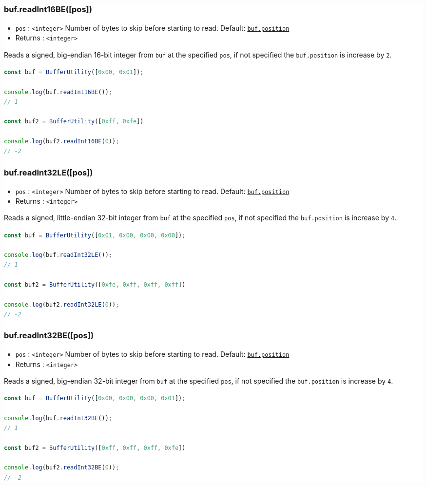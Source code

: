 ### buf.readInt16BE([pos])

- `pos` : `<integer>` Number of bytes to skip before starting to read. Default: [`buf.position`](#bufposition)
- Returns : `<integer>`

Reads a signed, big-endian 16-bit integer from `buf` at the specified `pos`, if not specified the `buf.position` is increase by `2`.

```js
const buf = BufferUtility([0x00, 0x01]);

console.log(buf.readInt16BE());
// 1

const buf2 = BufferUtility([0xff, 0xfe])

console.log(buf2.readInt16BE(0));
// -2
```

### buf.readInt32LE([pos])

- `pos` : `<integer>` Number of bytes to skip before starting to read. Default: [`buf.position`](#bufposition)
- Returns : `<integer>`

Reads a signed, little-endian 32-bit integer from `buf` at the specified `pos`, if not specified the `buf.position` is increase by `4`.

```js
const buf = BufferUtility([0x01, 0x00, 0x00, 0x00]);

console.log(buf.readInt32LE());
// 1

const buf2 = BufferUtility([0xfe, 0xff, 0xff, 0xff])

console.log(buf2.readInt32LE(0));
// -2
```

### buf.readInt32BE([pos])

- `pos` : `<integer>` Number of bytes to skip before starting to read. Default: [`buf.position`](#bufposition)
- Returns : `<integer>`

Reads a signed, big-endian 32-bit integer from `buf` at the specified `pos`, if not specified the `buf.position` is increase by `4`.

```js
const buf = BufferUtility([0x00, 0x00, 0x00, 0x01]);

console.log(buf.readInt32BE());
// 1

const buf2 = BufferUtility([0xff, 0xff, 0xff, 0xfe])

console.log(buf2.readInt32BE(0));
// -2
```
